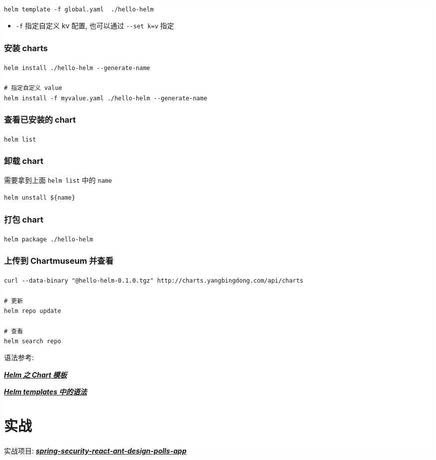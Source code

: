 ```
helm template -f global.yaml  ./hello-helm
```

* `-f` 指定自定义 kv 配置, 也可以通过 `--set k=v` 指定

### 安装 charts

```
helm install ./hello-helm --generate-name

# 指定自定义 value
helm install -f myvalue.yaml ./hello-helm --generate-name
```

### 查看已安装的 chart

```
helm list
```

### 卸载 chart

需要拿到上面 `helm list` 中的 `name`

```
helm unstall ${name}
```

### 打包 chart

```
helm package ./hello-helm
```

### 上传到 Chartmuseum 并查看

```
curl --data-binary "@hello-helm-0.1.0.tgz" http://charts.yangbingdong.com/api/charts

# 更新
helm repo update

# 查看
helm search repo
```

语法参考:

***[Helm 之 Chart 模板](https://chenyongjun.vip/articles/136)***

***[Helm templates 中的语法](https://www.cnblogs.com/klvchen/p/13606311.html)***

# 实战

实战项目: ***[spring-security-react-ant-design-polls-app](https://github.com/callicoder/spring-security-react-ant-design-polls-app)***
